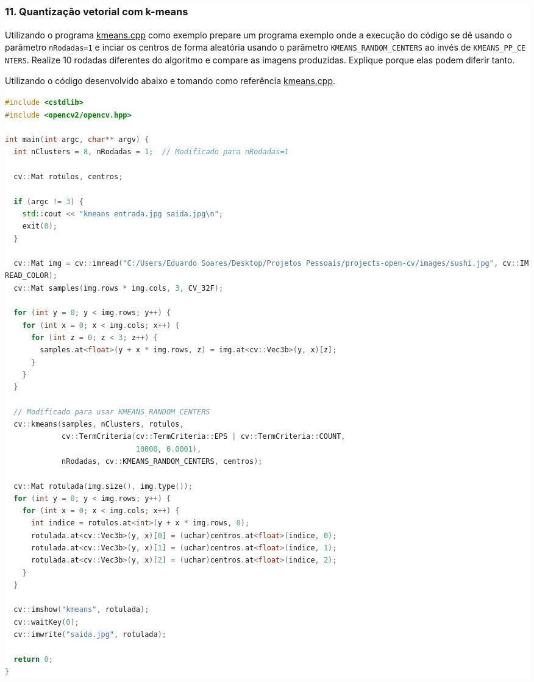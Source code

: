 ### 11. **Quantização vetorial com k-means**

Utilizando o programa [kmeans.cpp](https://agostinhobritojr.github.io/tutorial/pdi/exemplos/kmeans.cpp) como exemplo prepare um programa exemplo onde a execução do código se dê usando o parâmetro `nRodadas=1` e inciar os centros de forma aleatória usando o parâmetro `KMEANS_RANDOM_CENTERS` ao invés de `KMEANS_PP_CENTERS`. Realize 10 rodadas diferentes do algoritmo e compare as imagens produzidas. Explique porque elas podem diferir tanto.

Utilizando o código desenvolvido abaixo e tomando como referência [kmeans.cpp](https://agostinhobritojr.github.io/tutorial/pdi/exemplos/kmeans.cpp).

```cpp
#include <cstdlib>
#include <opencv2/opencv.hpp>

int main(int argc, char** argv) {
  int nClusters = 8, nRodadas = 1;  // Modificado para nRodadas=1

  cv::Mat rotulos, centros;

  if (argc != 3) {
    std::cout << "kmeans entrada.jpg saida.jpg\n";
    exit(0);
  }

  cv::Mat img = cv::imread("C:/Users/Eduardo Soares/Desktop/Projetos Pessoais/projects-open-cv/images/sushi.jpg", cv::IMREAD_COLOR);
  cv::Mat samples(img.rows * img.cols, 3, CV_32F);

  for (int y = 0; y < img.rows; y++) {
    for (int x = 0; x < img.cols; x++) {
      for (int z = 0; z < 3; z++) {
        samples.at<float>(y + x * img.rows, z) = img.at<cv::Vec3b>(y, x)[z];
      }
    }
  }

  // Modificado para usar KMEANS_RANDOM_CENTERS
  cv::kmeans(samples, nClusters, rotulos,
             cv::TermCriteria(cv::TermCriteria::EPS | cv::TermCriteria::COUNT,
                              10000, 0.0001),
             nRodadas, cv::KMEANS_RANDOM_CENTERS, centros);

  cv::Mat rotulada(img.size(), img.type());
  for (int y = 0; y < img.rows; y++) {
    for (int x = 0; x < img.cols; x++) {
      int indice = rotulos.at<int>(y + x * img.rows, 0);
      rotulada.at<cv::Vec3b>(y, x)[0] = (uchar)centros.at<float>(indice, 0);
      rotulada.at<cv::Vec3b>(y, x)[1] = (uchar)centros.at<float>(indice, 1);
      rotulada.at<cv::Vec3b>(y, x)[2] = (uchar)centros.at<float>(indice, 2);
    }
  }

  cv::imshow("kmeans", rotulada);
  cv::waitKey(0);
  cv::imwrite("saida.jpg", rotulada);

  return 0;
}
```
